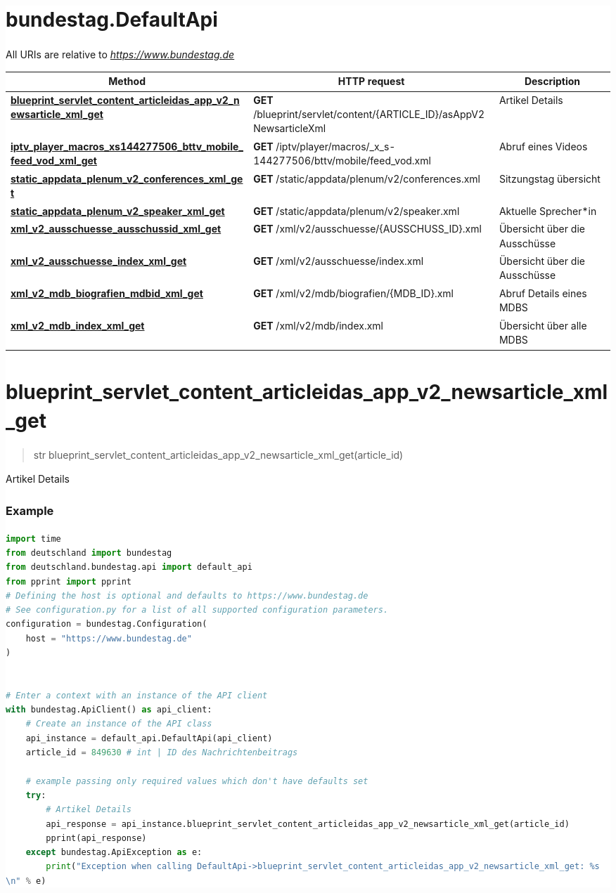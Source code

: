 # bundestag.DefaultApi

All URIs are relative to *https://www.bundestag.de*

Method | HTTP request | Description
------------- | ------------- | -------------
[**blueprint_servlet_content_articleidas_app_v2_newsarticle_xml_get**](DefaultApi.md#blueprint_servlet_content_articleidas_app_v2_newsarticle_xml_get) | **GET** /blueprint/servlet/content/{ARTICLE_ID}/asAppV2NewsarticleXml | Artikel Details
[**iptv_player_macros_xs144277506_bttv_mobile_feed_vod_xml_get**](DefaultApi.md#iptv_player_macros_xs144277506_bttv_mobile_feed_vod_xml_get) | **GET** /iptv/player/macros/_x_s-144277506/bttv/mobile/feed_vod.xml | Abruf eines Videos
[**static_appdata_plenum_v2_conferences_xml_get**](DefaultApi.md#static_appdata_plenum_v2_conferences_xml_get) | **GET** /static/appdata/plenum/v2/conferences.xml | Sitzungstag übersicht
[**static_appdata_plenum_v2_speaker_xml_get**](DefaultApi.md#static_appdata_plenum_v2_speaker_xml_get) | **GET** /static/appdata/plenum/v2/speaker.xml | Aktuelle Sprecher*in
[**xml_v2_ausschuesse_ausschussid_xml_get**](DefaultApi.md#xml_v2_ausschuesse_ausschussid_xml_get) | **GET** /xml/v2/ausschuesse/{AUSSCHUSS_ID}.xml | Übersicht über die Ausschüsse
[**xml_v2_ausschuesse_index_xml_get**](DefaultApi.md#xml_v2_ausschuesse_index_xml_get) | **GET** /xml/v2/ausschuesse/index.xml | Übersicht über die Ausschüsse
[**xml_v2_mdb_biografien_mdbid_xml_get**](DefaultApi.md#xml_v2_mdb_biografien_mdbid_xml_get) | **GET** /xml/v2/mdb/biografien/{MDB_ID}.xml | Abruf Details eines MDBS
[**xml_v2_mdb_index_xml_get**](DefaultApi.md#xml_v2_mdb_index_xml_get) | **GET** /xml/v2/mdb/index.xml | Übersicht über alle MDBS


# **blueprint_servlet_content_articleidas_app_v2_newsarticle_xml_get**
> str blueprint_servlet_content_articleidas_app_v2_newsarticle_xml_get(article_id)

Artikel Details

### Example


```python
import time
from deutschland import bundestag
from deutschland.bundestag.api import default_api
from pprint import pprint
# Defining the host is optional and defaults to https://www.bundestag.de
# See configuration.py for a list of all supported configuration parameters.
configuration = bundestag.Configuration(
    host = "https://www.bundestag.de"
)


# Enter a context with an instance of the API client
with bundestag.ApiClient() as api_client:
    # Create an instance of the API class
    api_instance = default_api.DefaultApi(api_client)
    article_id = 849630 # int | ID des Nachrichtenbeitrags

    # example passing only required values which don't have defaults set
    try:
        # Artikel Details
        api_response = api_instance.blueprint_servlet_content_articleidas_app_v2_newsarticle_xml_get(article_id)
        pprint(api_response)
    except bundestag.ApiException as e:
        print("Exception when calling DefaultApi->blueprint_servlet_content_articleidas_app_v2_newsarticle_xml_get: %s\n" % e)
```
